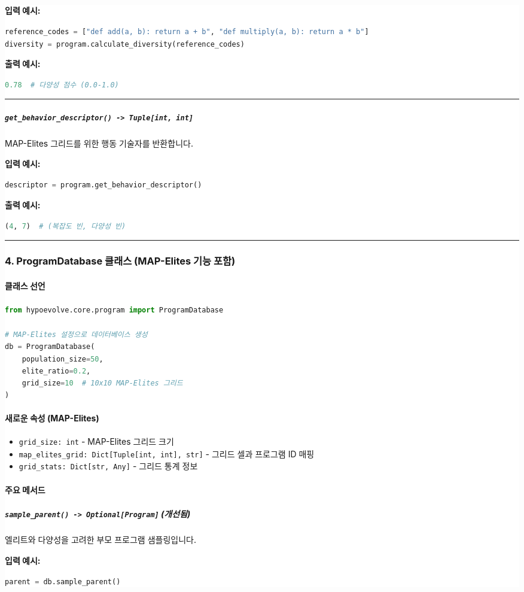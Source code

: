 **입력 예시:**
```python
reference_codes = ["def add(a, b): return a + b", "def multiply(a, b): return a * b"]
diversity = program.calculate_diversity(reference_codes)
```

**출력 예시:**
```python
0.78  # 다양성 점수 (0.0-1.0)
```

---

##### `get_behavior_descriptor() -> Tuple[int, int]`
MAP-Elites 그리드를 위한 행동 기술자를 반환합니다.

**입력 예시:**
```python
descriptor = program.get_behavior_descriptor()
```

**출력 예시:**
```python
(4, 7)  # (복잡도 빈, 다양성 빈)
```

---

### 4. ProgramDatabase 클래스 (MAP-Elites 기능 포함)

#### 클래스 선언
```python
from hypoevolve.core.program import ProgramDatabase

# MAP-Elites 설정으로 데이터베이스 생성
db = ProgramDatabase(
    population_size=50,
    elite_ratio=0.2,
    grid_size=10  # 10x10 MAP-Elites 그리드
)
```

#### 새로운 속성 (MAP-Elites)
- `grid_size: int` - MAP-Elites 그리드 크기
- `map_elites_grid: Dict[Tuple[int, int], str]` - 그리드 셀과 프로그램 ID 매핑
- `grid_stats: Dict[str, Any]` - 그리드 통계 정보

#### 주요 메서드

##### `sample_parent() -> Optional[Program]` (개선됨)
엘리트와 다양성을 고려한 부모 프로그램 샘플링입니다.

**입력 예시:**
```python
parent = db.sample_parent()
```
